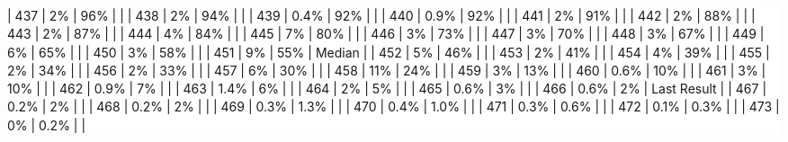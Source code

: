 | 437 | 2% | 96% |  |
| 438 | 2% | 94% |  |
| 439 | 0.4% | 92% |  |
| 440 | 0.9% | 92% |  |
| 441 | 2% | 91% |  |
| 442 | 2% | 88% |  |
| 443 | 2% | 87% |  |
| 444 | 4% | 84% |  |
| 445 | 7% | 80% |  |
| 446 | 3% | 73% |  |
| 447 | 3% | 70% |  |
| 448 | 3% | 67% |  |
| 449 | 6% | 65% |  |
| 450 | 3% | 58% |  |
| 451 | 9% | 55% | Median |
| 452 | 5% | 46% |  |
| 453 | 2% | 41% |  |
| 454 | 4% | 39% |  |
| 455 | 2% | 34% |  |
| 456 | 2% | 33% |  |
| 457 | 6% | 30% |  |
| 458 | 11% | 24% |  |
| 459 | 3% | 13% |  |
| 460 | 0.6% | 10% |  |
| 461 | 3% | 10% |  |
| 462 | 0.9% | 7% |  |
| 463 | 1.4% | 6% |  |
| 464 | 2% | 5% |  |
| 465 | 0.6% | 3% |  |
| 466 | 0.6% | 2% | Last Result |
| 467 | 0.2% | 2% |  |
| 468 | 0.2% | 2% |  |
| 469 | 0.3% | 1.3% |  |
| 470 | 0.4% | 1.0% |  |
| 471 | 0.3% | 0.6% |  |
| 472 | 0.1% | 0.3% |  |
| 473 | 0% | 0.2% |  |